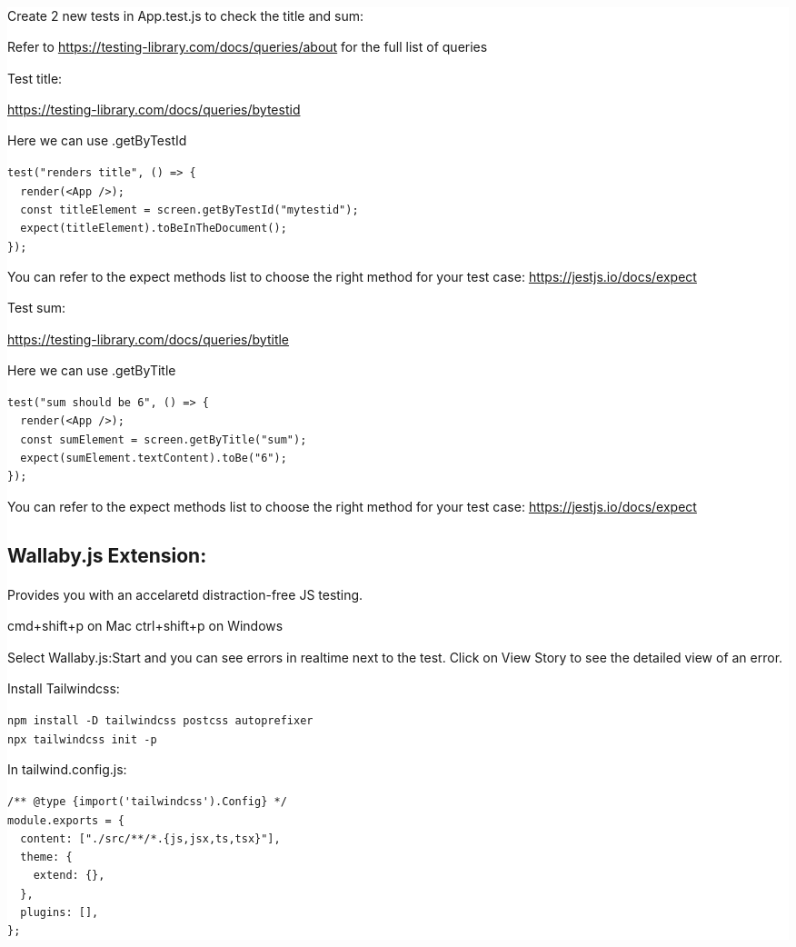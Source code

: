 Create 2 new tests in App.test.js to check the title and sum:

Refer to https://testing-library.com/docs/queries/about for the full list of queries

Test title:

https://testing-library.com/docs/queries/bytestid

Here we can use .getByTestId

```
test("renders title", () => {
  render(<App />);
  const titleElement = screen.getByTestId("mytestid");
  expect(titleElement).toBeInTheDocument();
});
```

You can refer to the expect methods list to choose the right method for your test case:
https://jestjs.io/docs/expect

Test sum:

https://testing-library.com/docs/queries/bytitle

Here we can use .getByTitle

```
test("sum should be 6", () => {
  render(<App />);
  const sumElement = screen.getByTitle("sum");
  expect(sumElement.textContent).toBe("6");
});

```

You can refer to the expect methods list to choose the right method for your test case:
https://jestjs.io/docs/expect

## Wallaby.js Extension:

Provides you with an accelaretd distraction-free JS testing.

cmd+shift+p on Mac
ctrl+shift+p on Windows

Select Wallaby.js:Start and you can see errors in realtime next to the test. Click on View Story to see the detailed view of an error.

Install Tailwindcss:

```
npm install -D tailwindcss postcss autoprefixer
npx tailwindcss init -p
```

In tailwind.config.js:

```
/** @type {import('tailwindcss').Config} */
module.exports = {
  content: ["./src/**/*.{js,jsx,ts,tsx}"],
  theme: {
    extend: {},
  },
  plugins: [],
};

```
